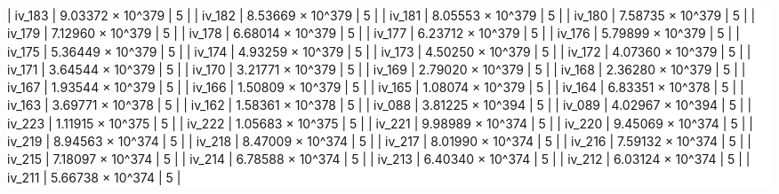 | iv_183 | 9.03372 × 10^379 | 5 |
| iv_182 | 8.53669 × 10^379 | 5 |
| iv_181 | 8.05553 × 10^379 | 5 |
| iv_180 | 7.58735 × 10^379 | 5 |
| iv_179 | 7.12960 × 10^379 | 5 |
| iv_178 | 6.68014 × 10^379 | 5 |
| iv_177 | 6.23712 × 10^379 | 5 |
| iv_176 | 5.79899 × 10^379 | 5 |
| iv_175 | 5.36449 × 10^379 | 5 |
| iv_174 | 4.93259 × 10^379 | 5 |
| iv_173 | 4.50250 × 10^379 | 5 |
| iv_172 | 4.07360 × 10^379 | 5 |
| iv_171 | 3.64544 × 10^379 | 5 |
| iv_170 | 3.21771 × 10^379 | 5 |
| iv_169 | 2.79020 × 10^379 | 5 |
| iv_168 | 2.36280 × 10^379 | 5 |
| iv_167 | 1.93544 × 10^379 | 5 |
| iv_166 | 1.50809 × 10^379 | 5 |
| iv_165 | 1.08074 × 10^379 | 5 |
| iv_164 | 6.83351 × 10^378 | 5 |
| iv_163 | 3.69771 × 10^378 | 5 |
| iv_162 | 1.58361 × 10^378 | 5 |
| iv_088 | 3.81225 × 10^394 | 5 |
| iv_089 | 4.02967 × 10^394 | 5 |
| iv_223 | 1.11915 × 10^375 | 5 |
| iv_222 | 1.05683 × 10^375 | 5 |
| iv_221 | 9.98989 × 10^374 | 5 |
| iv_220 | 9.45069 × 10^374 | 5 |
| iv_219 | 8.94563 × 10^374 | 5 |
| iv_218 | 8.47009 × 10^374 | 5 |
| iv_217 | 8.01990 × 10^374 | 5 |
| iv_216 | 7.59132 × 10^374 | 5 |
| iv_215 | 7.18097 × 10^374 | 5 |
| iv_214 | 6.78588 × 10^374 | 5 |
| iv_213 | 6.40340 × 10^374 | 5 |
| iv_212 | 6.03124 × 10^374 | 5 |
| iv_211 | 5.66738 × 10^374 | 5 |